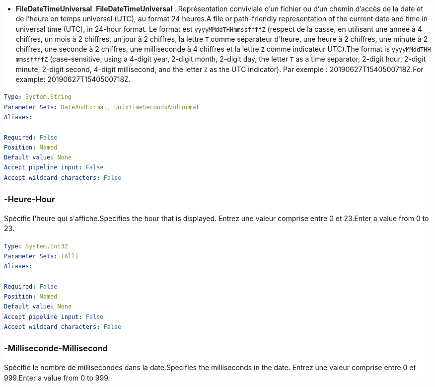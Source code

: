 - <span data-ttu-id="bafb2-229">**FileDateTimeUniversal** .</span><span class="sxs-lookup"><span data-stu-id="bafb2-229">**FileDateTimeUniversal** .</span></span> <span data-ttu-id="bafb2-230">Représentation conviviale d’un fichier ou d’un chemin d’accès de la date et de l’heure en temps universel (UTC), au format 24 heures.</span><span class="sxs-lookup"><span data-stu-id="bafb2-230">A file or path-friendly representation of the current date and time in universal time (UTC), in 24-hour format.</span></span> <span data-ttu-id="bafb2-231">Le format est `yyyyMMddTHHmmssffffZ` (respect de la casse, en utilisant une année à 4 chiffres, un mois à 2 chiffres, un jour à 2 chiffres, la lettre `T` comme séparateur d’heure, une heure à 2 chiffres, une minute à 2 chiffres, une seconde à 2 chiffres, une milliseconde à 4 chiffres et la lettre `Z` comme indicateur UTC).</span><span class="sxs-lookup"><span data-stu-id="bafb2-231">The format is `yyyyMMddTHHmmssffffZ` (case-sensitive, using a 4-digit year, 2-digit month, 2-digit day, the letter `T` as a time separator, 2-digit hour, 2-digit minute, 2-digit second, 4-digit millisecond, and the letter `Z` as the UTC indicator).</span></span> <span data-ttu-id="bafb2-232">Par exemple : 20190627T1540500718Z.</span><span class="sxs-lookup"><span data-stu-id="bafb2-232">For example: 20190627T1540500718Z.</span></span>

```yaml
Type: System.String
Parameter Sets: DateAndFormat, UnixTimeSecondsAndFormat
Aliases:

Required: False
Position: Named
Default value: None
Accept pipeline input: False
Accept wildcard characters: False
```

### <span data-ttu-id="bafb2-233">-Heure</span><span class="sxs-lookup"><span data-stu-id="bafb2-233">-Hour</span></span>

<span data-ttu-id="bafb2-234">Spécifie l'heure qui s'affiche.</span><span class="sxs-lookup"><span data-stu-id="bafb2-234">Specifies the hour that is displayed.</span></span> <span data-ttu-id="bafb2-235">Entrez une valeur comprise entre 0 et 23.</span><span class="sxs-lookup"><span data-stu-id="bafb2-235">Enter a value from 0 to 23.</span></span>

```yaml
Type: System.Int32
Parameter Sets: (All)
Aliases:

Required: False
Position: Named
Default value: None
Accept pipeline input: False
Accept wildcard characters: False
```

### <span data-ttu-id="bafb2-236">-Milliseconde</span><span class="sxs-lookup"><span data-stu-id="bafb2-236">-Millisecond</span></span>

<span data-ttu-id="bafb2-237">Spécifie le nombre de millisecondes dans la date.</span><span class="sxs-lookup"><span data-stu-id="bafb2-237">Specifies the milliseconds in the date.</span></span> <span data-ttu-id="bafb2-238">Entrez une valeur comprise entre 0 et 999.</span><span class="sxs-lookup"><span data-stu-id="bafb2-238">Enter a value from 0 to 999.</span></span>
